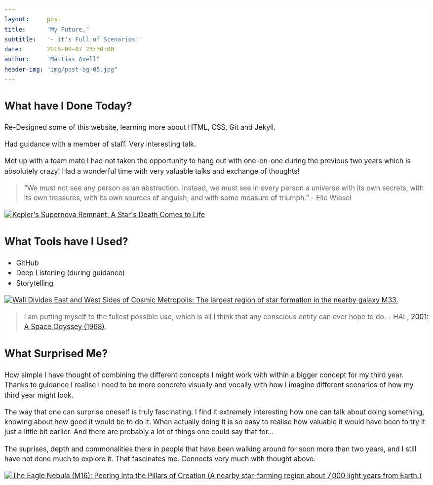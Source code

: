 ```yaml
---
layout:     post
title:      "My Future,"
subtitle:   "- it's Full of Scenarios!"
date:       2015-09-07 23:30:00
author:     "Mattias Axell"
header-img: "img/post-bg-05.jpg"
---
```


<h2 class="section-heading">What have I Done Today?</h2>

<p>Re-Designed some of this website, learning more about HTML, CSS, Git and Jekyll.</p>

<p>Had guidance with a member of staff. Very interesting talk.</p>

<p>Met up with a team mate I had not taken the opportunity to hang out with one-on-one during the previous two years which is absolutely crazy! Had a wonderful time with very valuable talks and exchange of thoughts! </p>

<blockquote>“We must not see any person as an abstraction. Instead, we must see in every person a universe with its own secrets, with its own treasures, with its own sources of anguish, and with some measure of triumph.” - Elie Wiesel</blockquote>

<a data-flickr-embed="true"  href="https://www.flickr.com/photos/smithsonian/2941498208/in/photolist-5tVWWm-5tVWGd-5tW1Tm-5tRFLP-4jCg41-53Z8LX-pjeUJX-6rhyvN-5tW6dq-5tVX2d-5vQMNf-5tRwhe-5VeLax-4idsTJ-4idsYC-aeeFKc-5tRBHz-5Vj8sY-5tVWxC-5tRHCn-4i9nhc-5tW3Xf-5tW6aJ-5tRDCe-o5znpA-6hYcne-mqsE8w-ountZY-r9hANQ-cZpt2f-4jCg9Q-fqAhsJ-d13Uvq-e6vSiR-63gQSF-4Tn5cB-8JMDBN-pDhyuq-kjAAPW-dqhTcR-sbE5ap-ounsnj-5tRtgK-kjRzJE-kjQbxS-5vCroU-kjNgE8-iYBPrW-d145Pf-5tRFwT" title="Kepler&#x27;s Supernova Remnant: A Star&#x27;s Death Comes to Life"><img src="https://farm4.staticflickr.com/3138/2941498208_ea4c62b413_z.jpg" width="640" height="640" alt="Kepler&#x27;s Supernova Remnant: A Star&#x27;s Death Comes to Life"></a><script async src="//embedr.flickr.com/assets/client-code.js" charset="utf-8"></script>

<h2 class="section-heading">What Tools have I Used?</h2>

- GitHub
- Deep Listening (during guidance)
- Storytelling

<a data-flickr-embed="true"  href="https://www.flickr.com/photos/smithsonian/3567927408/in/photolist-6rhyvN-5tW6dq-5tVX2d-5vQMNf-5tRwhe-5VeLax-4idsTJ-4idsYC-aeeFKc-5tRBHz-5Vj8sY-5tVWxC-5tRHCn-4i9nhc-5tW3Xf-5tW6aJ-5tRDCe-o5znpA-6hYcne-mqsE8w-ountZY-r9hANQ-cZpt2f-4jCg9Q-fqAhsJ-d13Uvq-e6vSiR-63gQSF-4Tn5cB-8JMDBN-pDhyuq-kjAAPW-dqhTcR-sbE5ap-ounsnj-5tRtgK-kjRzJE-kjQbxS-5vCroU-kjNgE8-iYBPrW-d145Pf-5tRFwT-iYAnZ6-oeUsT1-v6kZY7-uKyEd6-5tRHKv-kjMbWK-bzVnMB" title="Wall Divides East and West Sides of Cosmic Metropolis: The largest region of star formation in the nearby galaxy M33."><img src="https://farm4.staticflickr.com/3306/3567927408_efc8bdb8b8_z.jpg" width="605" height="640" alt="Wall Divides East and West Sides of Cosmic Metropolis: The largest region of star formation in the nearby galaxy M33."></a><script async src="//embedr.flickr.com/assets/client-code.js" charset="utf-8"></script>

<blockquote>I am putting myself to the fullest possible use, which is all I think that any conscious entity can ever hope to do. - HAL, <a href="https://en.wikiquote.org/wiki/2001:_A_Space_Odyssey_%28film%29">2001: A Space Odyssey (1968)</a>.</blockquote>

<h2 class="section-heading">What Surprised Me?</h2>

<p>How simple I have thought of combining the different concepts I might work with within a bigger concept for my third year. Thanks to guidance I realise I need to be more concrete visually and vocally with how I imagine different scenarios of how my third year might look.</p>

<p>The way that one can surprise oneself is truly fascinating. I find it extremely interesting how one can talk about doing something, knowing about how good it would be to do it. When actually doing it is so easy to realise how valuable it would have been to try it just a little bit earlier. And there are probably a lot of things one could say that for...</p>

<p>The suprises, depth and commonalities there in people that have been walking around for soon more than two years, and I still have not done much to explore it. That fascinates me. Connects very much with thought above.</p>


<a data-flickr-embed="true"  href="https://www.flickr.com/photos/smithsonian/2941504268/in/photolist-5tVYJQ-5vQbBA-5vQCMA-4jCg6Y-5tW3Ry-5tVWWm-5tVWGd-5tW1Tm-5tRFLP-4jCg41-53Z8LX-pjeUJX-6rhyvN-5tW6dq-5tVX2d-5vQMNf-5tRwhe-5VeLax-4idsTJ-4idsYC-aeeFKc-5tRBHz-5Vj8sY-5tVWxC-5tRHCn-4i9nhc-5tW3Xf-5tW6aJ-5tRDCe-o5znpA-6hYcne-mqsE8w-ountZY-r9hANQ-cZpt2f-4jCg9Q-fqAhsJ-d13Uvq-e6vSiR-63gQSF-4Tn5cB-8JMDBN-pDhyuq-kjAAPW-dqhTcR-sbE5ap-ounsnj-5tRtgK-kjRzJE-kjQbxS" title="The Eagle Nebula (M16): Peering Into the Pillars of Creation (A nearby star-forming region about 7,000 light years from Earth.)"><img src="https://farm4.staticflickr.com/3171/2941504268_6239c47433_z.jpg" width="640" height="629" alt="The Eagle Nebula (M16): Peering Into the Pillars of Creation (A nearby star-forming region about 7,000 light years from Earth.)"></a><script async src="//embedr.flickr.com/assets/client-code.js" charset="utf-8"></script>
